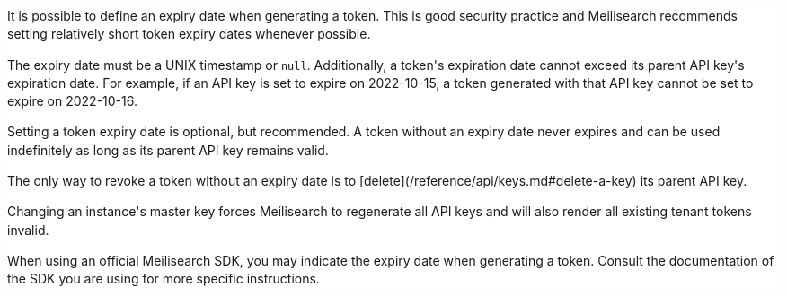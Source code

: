 It is possible to define an expiry date when generating a token. This is good security practice and Meilisearch recommends setting relatively short token expiry dates whenever possible.

The expiry date must be a UNIX timestamp or `null`. Additionally, a token's expiration date cannot exceed its parent API key's expiration date. For example, if an API key is set to expire on 2022-10-15, a token generated with that API key cannot be set to expire on 2022-10-16.

Setting a token expiry date is optional, but recommended. A token without an expiry date never expires and can be used indefinitely as long as its parent API key remains valid.

<Capsule intent="danger">
The only way to revoke a token without an expiry date is to [delete](/reference/api/keys.md#delete-a-key) its parent API key.

Changing an instance's master key forces Meilisearch to regenerate all API keys and will also render all existing tenant tokens invalid.
</Capsule>

When using an official Meilisearch SDK, you may indicate the expiry date when generating a token. Consult the documentation of the SDK you are using for more specific instructions.
